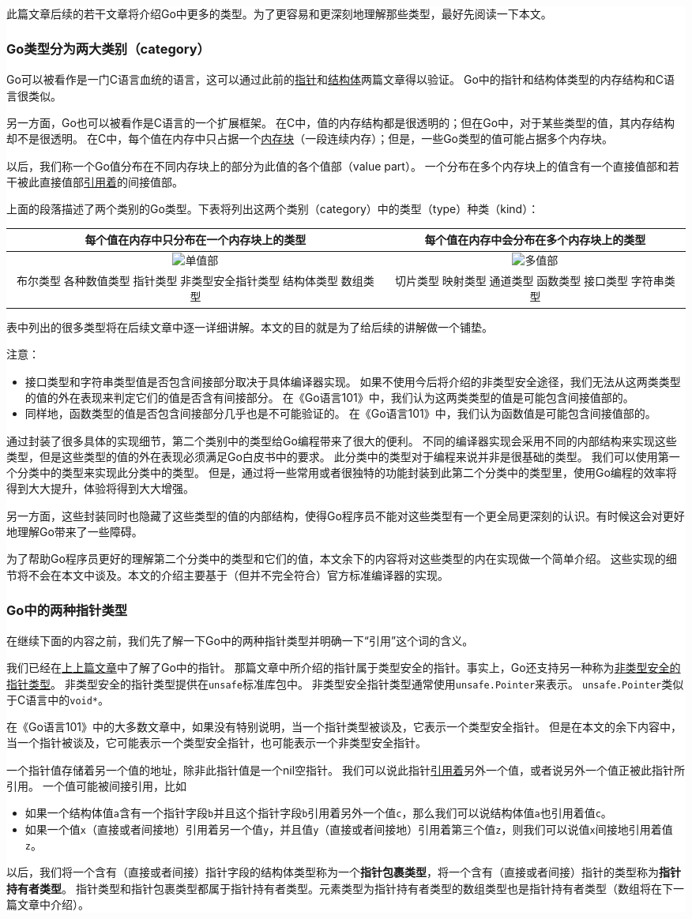 此篇文章后续的若干文章将介绍Go中更多的类型。为了更容易和更深刻地理解那些类型，最好先阅读一下本文。

### Go类型分为两大类别（category）

Go可以被看作是一门C语言血统的语言，这可以通过此前的[指针](https://gfw.go101.org/article/pointer.html)和[结构体](https://gfw.go101.org/article/struct.html)两篇文章得以验证。 Go中的指针和结构体类型的内存结构和C语言很类似。

另一方面，Go也可以被看作是C语言的一个扩展框架。 在C中，值的内存结构都是很透明的；但在Go中，对于某些类型的值，其内存结构却不是很透明。 在C中，每个值在内存中只占据一个[内存块](https://gfw.go101.org/article/memory-block.html)（一段连续内存）；但是，一些Go类型的值可能占据多个内存块。

以后，我们称一个Go值分布在不同内存块上的部分为此值的各个值部（value part）。 一个分布在多个内存块上的值含有一个直接值部和若干被此直接值部[引用着](https://gfw.go101.org/article/pointer.html#references)的间接值部。

上面的段落描述了两个类别的Go类型。下表将列出这两个类别（category）中的类型（type）种类（kind）：

|           每个值在内存中只分布在一个内存块上的类型           |           每个值在内存中会分布在多个内存块上的类型           |
| :----------------------------------------------------------: | :----------------------------------------------------------: |
| ![单值部](https://markdown-1303167219.cos.ap-shanghai.myqcloud.com/value-parts-multiple.png) | ![多值部](https://markdown-1303167219.cos.ap-shanghai.myqcloud.com/value-parts-multiple.png) |
| 布尔类型 各种数值类型 指针类型 非类型安全指针类型 结构体类型 数组类型 |   切片类型 映射类型 通道类型 函数类型 接口类型 字符串类型    |

表中列出的很多类型将在后续文章中逐一详细讲解。本文的目的就是为了给后续的讲解做一个铺垫。

注意：

- 接口类型和字符串类型值是否包含间接部分取决于具体编译器实现。 如果不使用今后将介绍的非类型安全途径，我们无法从这两类类型的值的外在表现来判定它们的值是否含有间接部分。 在《Go语言101》中，我们认为这两类类型的值是可能包含间接值部的。
- 同样地，函数类型的值是否包含间接部分几乎也是不可能验证的。 在《Go语言101》中，我们认为函数值是可能包含间接值部的。

通过封装了很多具体的实现细节，第二个类别中的类型给Go编程带来了很大的便利。 不同的编译器实现会采用不同的内部结构来实现这些类型，但是这些类型的值的外在表现必须满足Go白皮书中的要求。 此分类中的类型对于编程来说并非是很基础的类型。 我们可以使用第一个分类中的类型来实现此分类中的类型。 但是，通过将一些常用或者很独特的功能封装到此第二个分类中的类型里，使用Go编程的效率将得到大大提升，体验将得到大大增强。

另一方面，这些封装同时也隐藏了这些类型的值的内部结构，使得Go程序员不能对这些类型有一个更全局更深刻的认识。有时候这会对更好地理解Go带来了一些障碍。

为了帮助Go程序员更好的理解第二个分类中的类型和它们的值，本文余下的内容将对这些类型的内在实现做一个简单介绍。 这些实现的细节将不会在本文中谈及。本文的介绍主要基于（但并不完全符合）官方标准编译器的实现。

### Go中的两种指针类型

在继续下面的内容之前，我们先了解一下Go中的两种指针类型并明确一下“引用”这个词的含义。

我们已经在[上上篇文章](https://gfw.go101.org/article/pointer.html)中了解了Go中的指针。 那篇文章中所介绍的指针属于类型安全的指针。事实上，Go还支持另一种称为[非类型安全的指针类型](https://gfw.go101.org/article/unsafe.html)。 非类型安全的指针类型提供在`unsafe`标准库包中。 非类型安全指针类型通常使用`unsafe.Pointer`来表示。 `unsafe.Pointer`类似于C语言中的`void*`。

在《Go语言101》中的大多数文章中，如果没有特别说明，当一个指针类型被谈及，它表示一个类型安全指针。 但是在本文的余下内容中，当一个指针被谈及，它可能表示一个类型安全指针，也可能表示一个非类型安全指针。

一个指针值存储着另一个值的地址，除非此指针值是一个nil空指针。 我们可以说此指针[引用着](https://gfw.go101.org/article/pointer.html#references)另外一个值，或者说另外一个值正被此指针所引用。 一个值可能被间接引用，比如

- 如果一个结构体值`a`含有一个指针字段`b`并且这个指针字段`b`引用着另外一个值`c`，那么我们可以说结构体值`a`也引用着值`c`。
- 如果一个值`x`（直接或者间接地）引用着另一个值`y`，并且值`y`（直接或者间接地）引用着第三个值`z`，则我们可以说值`x`间接地引用着值`z`。

以后，我们将一个含有（直接或者间接）指针字段的结构体类型称为一个**指针包裹类型**，将一个含有（直接或者间接）指针的类型称为**指针持有者类型**。 指针类型和指针包裹类型都属于指针持有者类型。元素类型为指针持有者类型的数组类型也是指针持有者类型（数组将在下一篇文章中介绍）。
